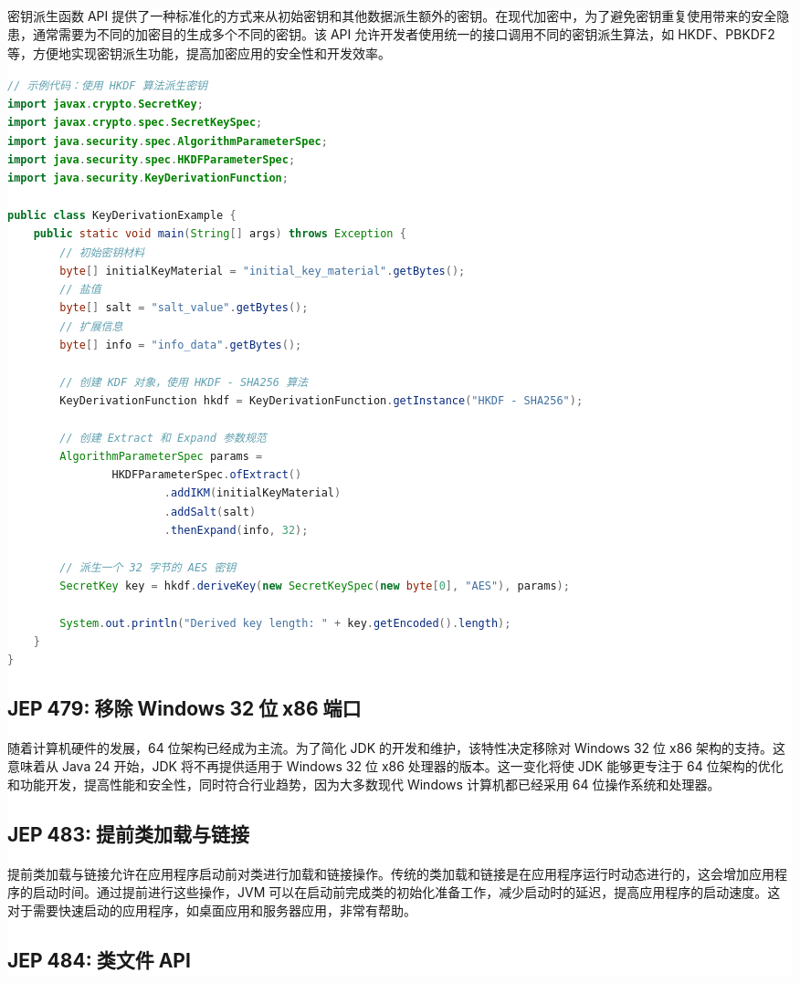 密钥派生函数 API 提供了一种标准化的方式来从初始密钥和其他数据派生额外的密钥。在现代加密中，为了避免密钥重复使用带来的安全隐患，通常需要为不同的加密目的生成多个不同的密钥。该 API 允许开发者使用统一的接口调用不同的密钥派生算法，如 HKDF、PBKDF2 等，方便地实现密钥派生功能，提高加密应用的安全性和开发效率。

```java
// 示例代码：使用 HKDF 算法派生密钥
import javax.crypto.SecretKey;
import javax.crypto.spec.SecretKeySpec;
import java.security.spec.AlgorithmParameterSpec;
import java.security.spec.HKDFParameterSpec;
import java.security.KeyDerivationFunction;

public class KeyDerivationExample {
    public static void main(String[] args) throws Exception {
        // 初始密钥材料
        byte[] initialKeyMaterial = "initial_key_material".getBytes();
        // 盐值
        byte[] salt = "salt_value".getBytes();
        // 扩展信息
        byte[] info = "info_data".getBytes();

        // 创建 KDF 对象，使用 HKDF - SHA256 算法
        KeyDerivationFunction hkdf = KeyDerivationFunction.getInstance("HKDF - SHA256");

        // 创建 Extract 和 Expand 参数规范
        AlgorithmParameterSpec params =
                HKDFParameterSpec.ofExtract()
                        .addIKM(initialKeyMaterial)
                        .addSalt(salt)
                        .thenExpand(info, 32);

        // 派生一个 32 字节的 AES 密钥
        SecretKey key = hkdf.deriveKey(new SecretKeySpec(new byte[0], "AES"), params);

        System.out.println("Derived key length: " + key.getEncoded().length);
    }
}
```

## JEP 479: 移除 Windows 32 位 x86 端口

随着计算机硬件的发展，64 位架构已经成为主流。为了简化 JDK 的开发和维护，该特性决定移除对 Windows 32 位 x86 架构的支持。这意味着从 Java 24 开始，JDK 将不再提供适用于 Windows 32 位 x86 处理器的版本。这一变化将使 JDK 能够更专注于 64 位架构的优化和功能开发，提高性能和安全性，同时符合行业趋势，因为大多数现代 Windows 计算机都已经采用 64 位操作系统和处理器。

## JEP 483: 提前类加载与链接

提前类加载与链接允许在应用程序启动前对类进行加载和链接操作。传统的类加载和链接是在应用程序运行时动态进行的，这会增加应用程序的启动时间。通过提前进行这些操作，JVM 可以在启动前完成类的初始化准备工作，减少启动时的延迟，提高应用程序的启动速度。这对于需要快速启动的应用程序，如桌面应用和服务器应用，非常有帮助。

## JEP 484: 类文件 API
